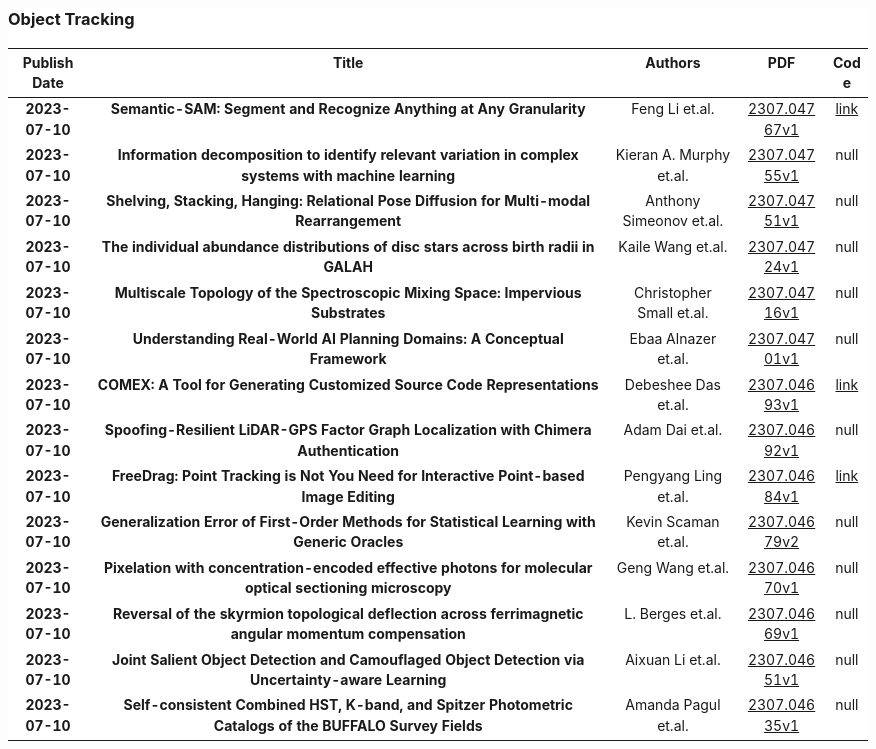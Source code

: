 ### Object Tracking
|Publish Date|Title|Authors|PDF|Code|
| :---: | :---: | :---: | :---: | :---: |
|**2023-07-10**|**Semantic-SAM: Segment and Recognize Anything at Any Granularity**|Feng Li et.al.|[2307.04767v1](http://arxiv.org/abs/2307.04767v1)|[link](https://github.com/ux-decoder/semantic-sam)|
|**2023-07-10**|**Information decomposition to identify relevant variation in complex systems with machine learning**|Kieran A. Murphy et.al.|[2307.04755v1](http://arxiv.org/abs/2307.04755v1)|null|
|**2023-07-10**|**Shelving, Stacking, Hanging: Relational Pose Diffusion for Multi-modal Rearrangement**|Anthony Simeonov et.al.|[2307.04751v1](http://arxiv.org/abs/2307.04751v1)|null|
|**2023-07-10**|**The individual abundance distributions of disc stars across birth radii in GALAH**|Kaile Wang et.al.|[2307.04724v1](http://arxiv.org/abs/2307.04724v1)|null|
|**2023-07-10**|**Multiscale Topology of the Spectroscopic Mixing Space: Impervious Substrates**|Christopher Small et.al.|[2307.04716v1](http://arxiv.org/abs/2307.04716v1)|null|
|**2023-07-10**|**Understanding Real-World AI Planning Domains: A Conceptual Framework**|Ebaa Alnazer et.al.|[2307.04701v1](http://arxiv.org/abs/2307.04701v1)|null|
|**2023-07-10**|**COMEX: A Tool for Generating Customized Source Code Representations**|Debeshee Das et.al.|[2307.04693v1](http://arxiv.org/abs/2307.04693v1)|[link](https://github.com/ibm/tree-sitter-codeviews)|
|**2023-07-10**|**Spoofing-Resilient LiDAR-GPS Factor Graph Localization with Chimera Authentication**|Adam Dai et.al.|[2307.04692v1](http://arxiv.org/abs/2307.04692v1)|null|
|**2023-07-10**|**FreeDrag: Point Tracking is Not You Need for Interactive Point-based Image Editing**|Pengyang Ling et.al.|[2307.04684v1](http://arxiv.org/abs/2307.04684v1)|[link](https://github.com/lpengyang/freedrag)|
|**2023-07-10**|**Generalization Error of First-Order Methods for Statistical Learning with Generic Oracles**|Kevin Scaman et.al.|[2307.04679v2](http://arxiv.org/abs/2307.04679v2)|null|
|**2023-07-10**|**Pixelation with concentration-encoded effective photons for molecular optical sectioning microscopy**|Geng Wang et.al.|[2307.04670v1](http://arxiv.org/abs/2307.04670v1)|null|
|**2023-07-10**|**Reversal of the skyrmion topological deflection across ferrimagnetic angular momentum compensation**|L. Berges et.al.|[2307.04669v1](http://arxiv.org/abs/2307.04669v1)|null|
|**2023-07-10**|**Joint Salient Object Detection and Camouflaged Object Detection via Uncertainty-aware Learning**|Aixuan Li et.al.|[2307.04651v1](http://arxiv.org/abs/2307.04651v1)|null|
|**2023-07-10**|**Self-consistent Combined HST, K-band, and Spitzer Photometric Catalogs of the BUFFALO Survey Fields**|Amanda Pagul et.al.|[2307.04635v1](http://arxiv.org/abs/2307.04635v1)|null|
